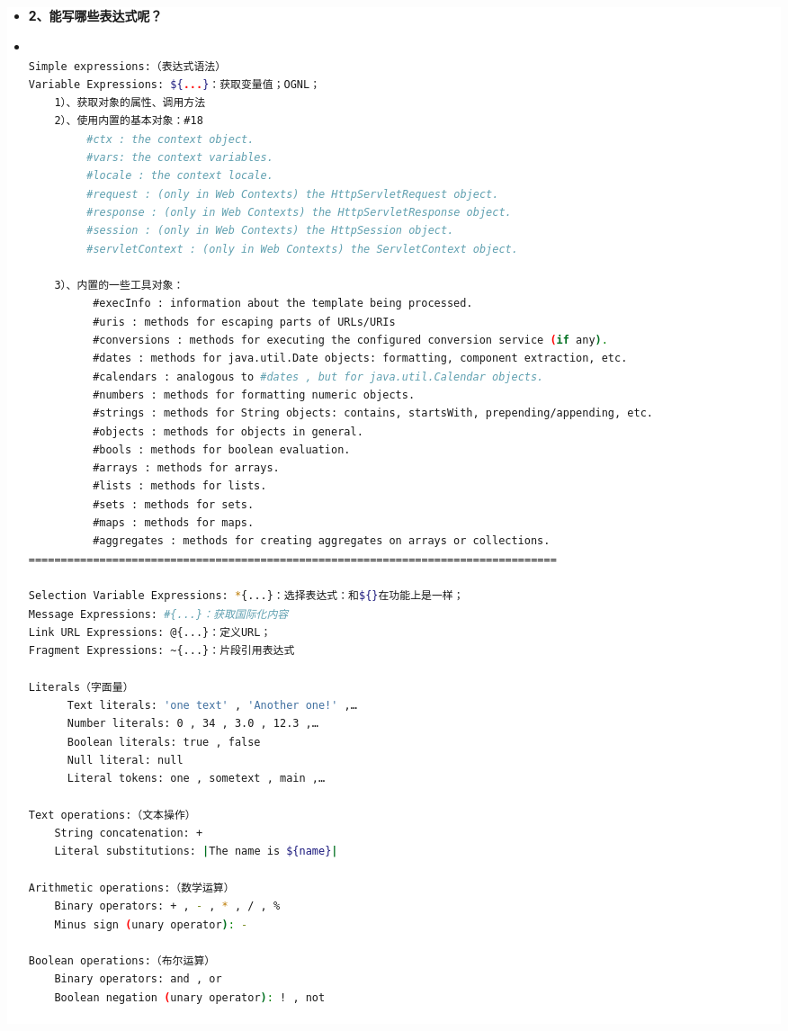   - **2、能写哪些表达式呢？**

  - ```bash
    
    Simple expressions:（表达式语法）
    Variable Expressions: ${...}：获取变量值；OGNL；
        1）、获取对象的属性、调用方法
        2）、使用内置的基本对象：#18
             #ctx : the context object.
             #vars: the context variables.
             #locale : the context locale.
             #request : (only in Web Contexts) the HttpServletRequest object.
             #response : (only in Web Contexts) the HttpServletResponse object.
             #session : (only in Web Contexts) the HttpSession object.
             #servletContext : (only in Web Contexts) the ServletContext object.
    
        3）、内置的一些工具对象：
    　　　　　　#execInfo : information about the template being processed.
    　　　　　　#uris : methods for escaping parts of URLs/URIs
    　　　　　　#conversions : methods for executing the configured conversion service (if any).
    　　　　　　#dates : methods for java.util.Date objects: formatting, component extraction, etc.
    　　　　　　#calendars : analogous to #dates , but for java.util.Calendar objects.
    　　　　　　#numbers : methods for formatting numeric objects.
    　　　　　　#strings : methods for String objects: contains, startsWith, prepending/appending, etc.
    　　　　　　#objects : methods for objects in general.
    　　　　　　#bools : methods for boolean evaluation.
    　　　　　　#arrays : methods for arrays.
    　　　　　　#lists : methods for lists.
    　　　　　　#sets : methods for sets.
    　　　　　　#maps : methods for maps.
    　　　　　　#aggregates : methods for creating aggregates on arrays or collections.
    ==================================================================================
    
    Selection Variable Expressions: *{...}：选择表达式：和${}在功能上是一样；
    Message Expressions: #{...}：获取国际化内容
    Link URL Expressions: @{...}：定义URL；
    Fragment Expressions: ~{...}：片段引用表达式
    
    Literals（字面量）
          Text literals: 'one text' , 'Another one!' ,…
          Number literals: 0 , 34 , 3.0 , 12.3 ,…
          Boolean literals: true , false
          Null literal: null
          Literal tokens: one , sometext , main ,…
          
    Text operations:（文本操作）
        String concatenation: +
        Literal substitutions: |The name is ${name}|
        
    Arithmetic operations:（数学运算）
        Binary operators: + , - , * , / , %
        Minus sign (unary operator): -
        
    Boolean operations:（布尔运算）
        Binary operators: and , or
        Boolean negation (unary operator): ! , not
        